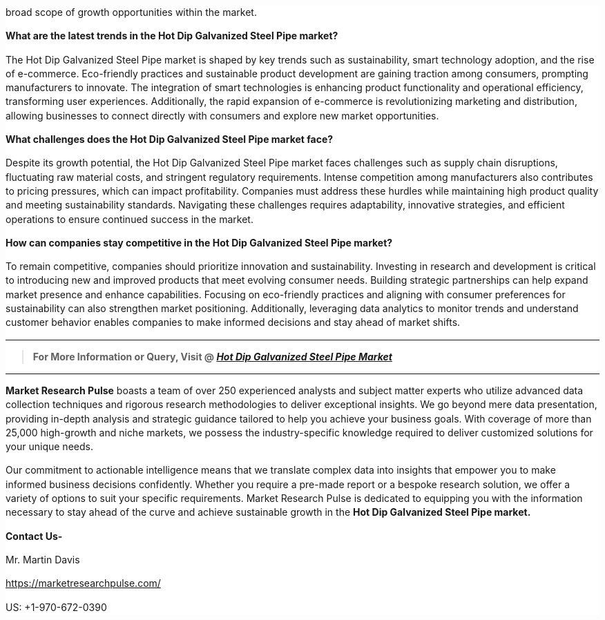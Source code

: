 broad scope of growth opportunities within the market.</p><p><strong>What are the latest trends in the Hot Dip Galvanized Steel Pipe market?</strong></p><p>The Hot Dip Galvanized Steel Pipe market is shaped by key trends such as sustainability, smart technology adoption, and the rise of e-commerce. Eco-friendly practices and sustainable product development are gaining traction among consumers, prompting manufacturers to innovate. The integration of smart technologies is enhancing product functionality and operational efficiency, transforming user experiences. Additionally, the rapid expansion of e-commerce is revolutionizing marketing and distribution, allowing businesses to connect directly with consumers and explore new market opportunities.</p><p><strong>What challenges does the Hot Dip Galvanized Steel Pipe market face?</strong></p><p>Despite its growth potential, the Hot Dip Galvanized Steel Pipe market faces challenges such as supply chain disruptions, fluctuating raw material costs, and stringent regulatory requirements. Intense competition among manufacturers also contributes to pricing pressures, which can impact profitability. Companies must address these hurdles while maintaining high product quality and meeting sustainability standards. Navigating these challenges requires adaptability, innovative strategies, and efficient operations to ensure continued success in the market.</p><p><strong>How can companies stay competitive in the Hot Dip Galvanized Steel Pipe market?</strong></p><p>To remain competitive, companies should prioritize innovation and sustainability. Investing in research and development is critical to introducing new and improved products that meet evolving consumer needs. Building strategic partnerships can help expand market presence and enhance capabilities. Focusing on eco-friendly practices and aligning with consumer preferences for sustainability can also strengthen market positioning. Additionally, leveraging data analytics to monitor trends and understand customer behavior enables companies to make informed decisions and stay ahead of market shifts.</p><hr /><blockquote><p><strong>For More Information or Query, Visit @&nbsp;<em><a href="https://marketresearchpulse.com/report/33557/hot-dip-galvanized-steel-pipe-market?utm_source=Linkedin&utm_medium=023">Hot Dip Galvanized Steel Pipe Market</a></em></strong></p></blockquote><hr /><p><strong>Market Research Pulse</strong> boasts a team of over 250 experienced analysts and subject matter experts who utilize advanced data collection techniques and rigorous research methodologies to deliver exceptional insights. We go beyond mere data presentation, providing in-depth analysis and strategic guidance tailored to help you achieve your business goals. With coverage of more than 25,000 high-growth and niche markets, we possess the industry-specific knowledge required to deliver customized solutions for your unique needs.</p><p>Our commitment to actionable intelligence means that we translate complex data into insights that empower you to make informed business decisions confidently. Whether you require a pre-made report or a bespoke research solution, we offer a variety of options to suit your specific requirements. Market Research Pulse is dedicated to equipping you with the information necessary to stay ahead of the curve and achieve sustainable growth in the <strong>Hot Dip Galvanized Steel Pipe market.</strong></p><p><strong>Contact Us-</strong></p><p>Mr. Martin Davis</p><p>https://marketresearchpulse.com/</p><p>US: +1-970-672-0390</p>
